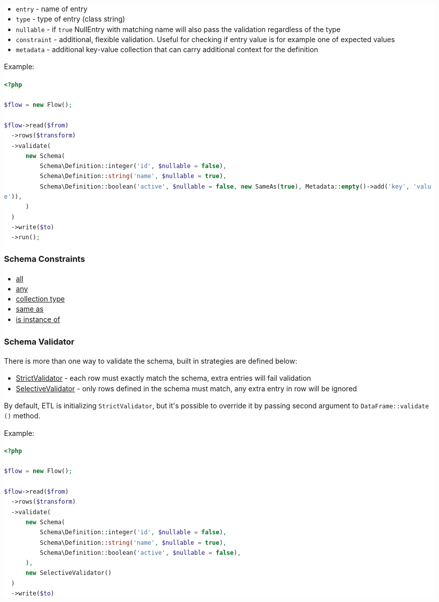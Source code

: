 * `entry` - name of entry
* `type` - type of entry (class string)
* `nullable` - if `true` NullEntry with matching name will also pass the validation regardless of the type
* `constraint` - additional, flexible validation. Useful for checking if entry value is for example one of expected values
* `metadata` - additional key-value collection that can carry additional context for the definition   

Example: 

```php 
<?php

$flow = new Flow();

$flow->read($from)
  ->rows($transform)
  ->validate(
      new Schema(
          Schema\Definition::integer('id', $nullable = false),
          Schema\Definition::string('name', $nullable = true),
          Schema\Definition::boolean('active', $nullable = false, new SameAs(true), Metadata::empty()->add('key', 'value')),
      )
  )
  ->write($to)
  ->run();
```

### Schema Constraints

- [all](src/Flow/ETL/Row/Schema/Constraint/All.php)
- [any](src/Flow/ETL/Row/Schema/Constraint/Any.php)
- [collection type](src/Flow/ETL/Row/Schema/Constraint/CollectionType.php)
- [same as](src/Flow/ETL/Row/Schema/Constraint/SameAs.php)
- [is instance of](src/Flow/ETL/Row/Schema/Constraint/IsInstanceOf.php)


### Schema Validator 

There is more than one way to validate the schema, built in strategies are defined below: 

* [StrictValidator](src/Flow/ETL/Row/Schema/StrictValidator.php) - each row must exactly match the schema, extra entries will fail validation
* [SelectiveValidator](src/Flow/ETL/Row/Schema/SelectiveValidator.php) - only rows defined in the schema must match, any extra entry in row will be ignored 

By default, ETL is initializing `StrictValidator`, but it's possible to override it by passing second argument to `DataFrame::validate()` method.

Example: 

```php 
<?php

$flow = new Flow();

$flow->read($from)
  ->rows($transform)
  ->validate(
      new Schema(
          Schema\Definition::integer('id', $nullable = false),
          Schema\Definition::string('name', $nullable = true),
          Schema\Definition::boolean('active', $nullable = false),
      ),
      new SelectiveValidator()
  )
  ->write($to)
```